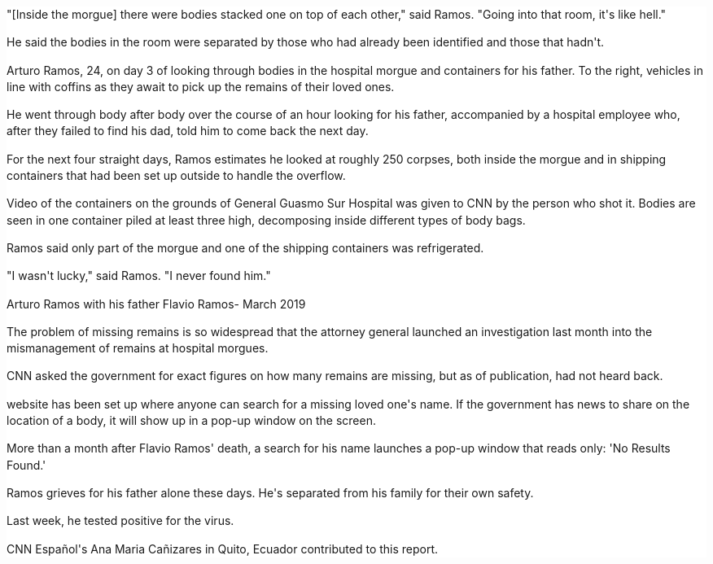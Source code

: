 "[Inside the morgue] there were bodies stacked one on top of each other," said Ramos. "Going into that room, it's like hell."

He said the bodies in the room were separated by those who had already been identified and those that hadn't.

Arturo Ramos, 24, on day 3 of looking through bodies in the hospital morgue and containers for his father. To the right, vehicles in line with coffins as they await to pick up the remains of their loved ones.

He went through body after body over the course of an hour looking for his father, accompanied by a hospital employee who, after they failed to find his dad, told him to come back the next day.

For the next four straight days, Ramos estimates he looked at roughly 250 corpses, both inside the morgue and in shipping containers that had been set up outside to handle the overflow.

Video of the containers on the grounds of General Guasmo Sur Hospital was given to CNN by the person who shot it. Bodies are seen in one container piled at least three high, decomposing inside different types of body bags.

Ramos said only part of the morgue and one of the shipping containers was refrigerated.

"I wasn't lucky," said Ramos. "I never found him."

Arturo Ramos with his father Flavio Ramos- March 2019

The problem of missing remains is so widespread that the attorney general launched an investigation last month into the mismanagement of remains at hospital morgues.

CNN asked the government for exact figures on how many remains are missing, but as of publication, had not heard back.

website has been set up where anyone can search for a missing loved one's name. If the government has news to share on the location of a body, it will show up in a pop-up window on the screen.

More than a month after Flavio Ramos' death, a search for his name launches a pop-up window that reads only: 'No Results Found.'

Ramos grieves for his father alone these days. He's separated from his family for their own safety.

Last week, he tested positive for the virus.

CNN Español's Ana Maria Cañizares in Quito, Ecuador contributed to this report.
